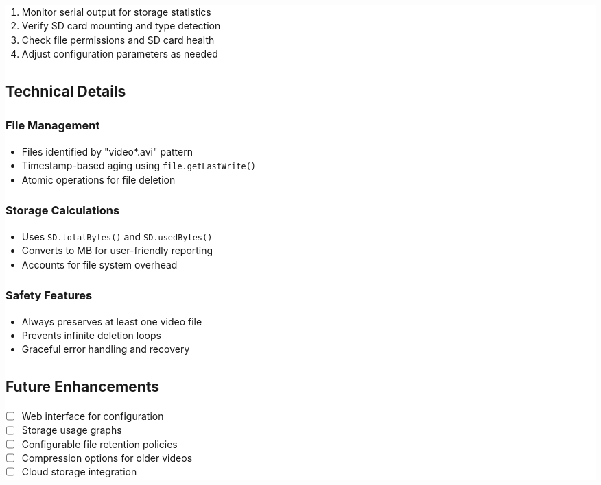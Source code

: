 1. Monitor serial output for storage statistics
2. Verify SD card mounting and type detection
3. Check file permissions and SD card health
4. Adjust configuration parameters as needed

## Technical Details

### File Management
- Files identified by "video*.avi" pattern
- Timestamp-based aging using `file.getLastWrite()`
- Atomic operations for file deletion

### Storage Calculations
- Uses `SD.totalBytes()` and `SD.usedBytes()`
- Converts to MB for user-friendly reporting
- Accounts for file system overhead

### Safety Features
- Always preserves at least one video file
- Prevents infinite deletion loops
- Graceful error handling and recovery

## Future Enhancements

- [ ] Web interface for configuration
- [ ] Storage usage graphs
- [ ] Configurable file retention policies
- [ ] Compression options for older videos
- [ ] Cloud storage integration
